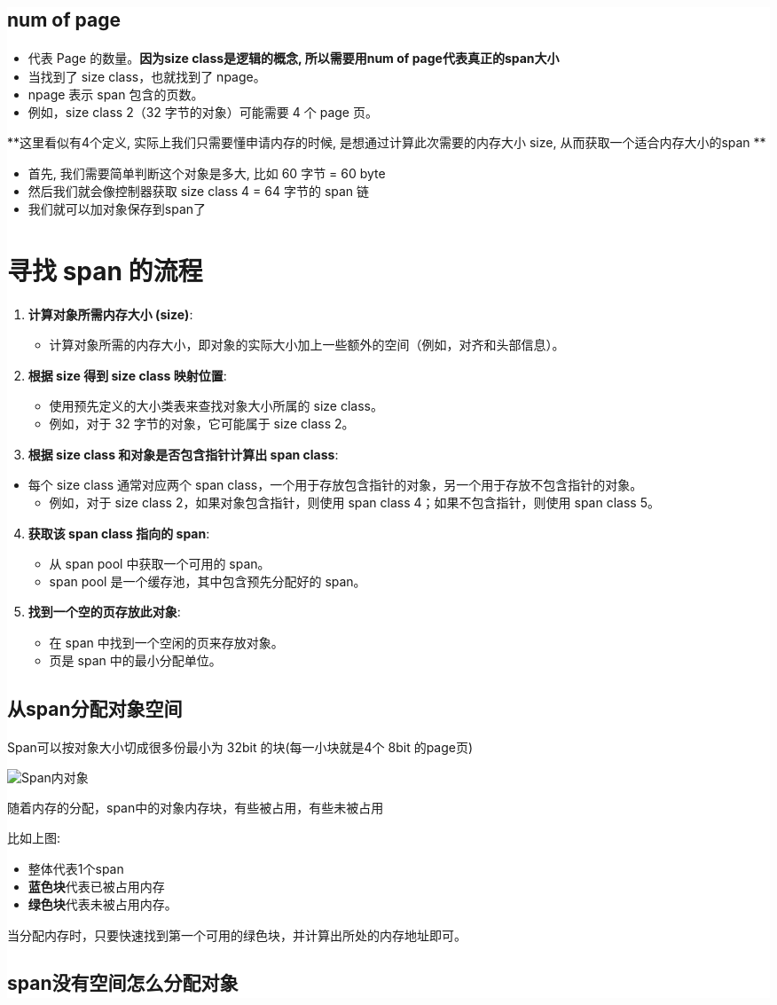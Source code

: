 ## num of page

- 代表 Page 的数量。**因为size class是逻辑的概念, 所以需要用num of page代表真正的span大小**
- 当找到了 size class，也就找到了 npage。
- npage 表示 span 包含的页数。
- 例如，size class 2（32 字节的对象）可能需要 4 个 page 页。

**这里看似有4个定义, 实际上我们只需要懂申请内存的时候, 是想通过计算此次需要的内存大小 size, 从而获取一个适合内存大小的span
**

- 首先, 我们需要简单判断这个对象是多大, 比如 60 字节 = 60 byte
- 然后我们就会像控制器获取 size class 4 = 64 字节的 span 链
- 我们就可以加对象保存到span了

# 寻找 span 的流程

1. **计算对象所需内存大小 (size)**:

    - 计算对象所需的内存大小，即对象的实际大小加上一些额外的空间（例如，对齐和头部信息）。

2. **根据 size 得到 size class 映射位置**:

    - 使用预先定义的大小类表来查找对象大小所属的 size class。
    - 例如，对于 32 字节的对象，它可能属于 size class 2。

3. **根据 size class 和对象是否包含指针计算出 span class**:

- 每个 size class 通常对应两个 span class，一个用于存放包含指针的对象，另一个用于存放不包含指针的对象。
    - 例如，对于 size class 2，如果对象包含指针，则使用 span class 4；如果不包含指针，则使用 span class 5。

4. **获取该 span class 指向的 span**:

    - 从 span pool 中获取一个可用的 span。
    - span pool 是一个缓存池，其中包含预先分配好的 span。

5. **找到一个空的页存放此对象**:

    - 在 span 中找到一个空闲的页来存放对象。
    - 页是 span 中的最小分配单位。

## 从span分配对象空间

Span可以按对象大小切成很多份最小为 32bit 的块(每一小块就是4个 8bit 的page页)

![Span内对象](../../../picture/1460000020338447)

随着内存的分配，span中的对象内存块，有些被占用，有些未被占用

比如上图:

- 整体代表1个span
- **蓝色块**代表已被占用内存
- **绿色块**代表未被占用内存。

当分配内存时，只要快速找到第一个可用的绿色块，并计算出所处的内存地址即可。

## span没有空间怎么分配对象
